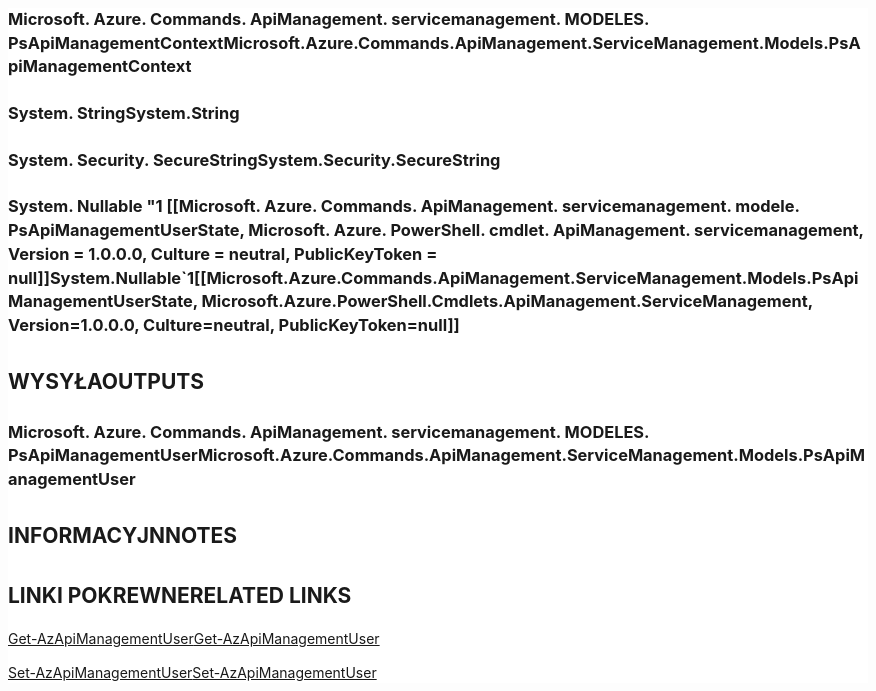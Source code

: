 ### <span data-ttu-id="e3036-142">Microsoft. Azure. Commands. ApiManagement. servicemanagement. MODELES. PsApiManagementContext</span><span class="sxs-lookup"><span data-stu-id="e3036-142">Microsoft.Azure.Commands.ApiManagement.ServiceManagement.Models.PsApiManagementContext</span></span>

### <span data-ttu-id="e3036-143">System. String</span><span class="sxs-lookup"><span data-stu-id="e3036-143">System.String</span></span>

### <span data-ttu-id="e3036-144">System. Security. SecureString</span><span class="sxs-lookup"><span data-stu-id="e3036-144">System.Security.SecureString</span></span>

### <span data-ttu-id="e3036-145">System. Nullable "1 [[Microsoft. Azure. Commands. ApiManagement. servicemanagement. modele. PsApiManagementUserState, Microsoft. Azure. PowerShell. cmdlet. ApiManagement. servicemanagement, Version = 1.0.0.0, Culture = neutral, PublicKeyToken = null]]</span><span class="sxs-lookup"><span data-stu-id="e3036-145">System.Nullable\`1[[Microsoft.Azure.Commands.ApiManagement.ServiceManagement.Models.PsApiManagementUserState, Microsoft.Azure.PowerShell.Cmdlets.ApiManagement.ServiceManagement, Version=1.0.0.0, Culture=neutral, PublicKeyToken=null]]</span></span>

## <span data-ttu-id="e3036-146">WYSYŁA</span><span class="sxs-lookup"><span data-stu-id="e3036-146">OUTPUTS</span></span>

### <span data-ttu-id="e3036-147">Microsoft. Azure. Commands. ApiManagement. servicemanagement. MODELES. PsApiManagementUser</span><span class="sxs-lookup"><span data-stu-id="e3036-147">Microsoft.Azure.Commands.ApiManagement.ServiceManagement.Models.PsApiManagementUser</span></span>

## <span data-ttu-id="e3036-148">INFORMACYJN</span><span class="sxs-lookup"><span data-stu-id="e3036-148">NOTES</span></span>

## <span data-ttu-id="e3036-149">LINKI POKREWNE</span><span class="sxs-lookup"><span data-stu-id="e3036-149">RELATED LINKS</span></span>

[<span data-ttu-id="e3036-150">Get-AzApiManagementUser</span><span class="sxs-lookup"><span data-stu-id="e3036-150">Get-AzApiManagementUser</span></span>](./Get-AzApiManagementUser.md)

[<span data-ttu-id="e3036-151">Set-AzApiManagementUser</span><span class="sxs-lookup"><span data-stu-id="e3036-151">Set-AzApiManagementUser</span></span>](./Set-AzApiManagementUser.md)


